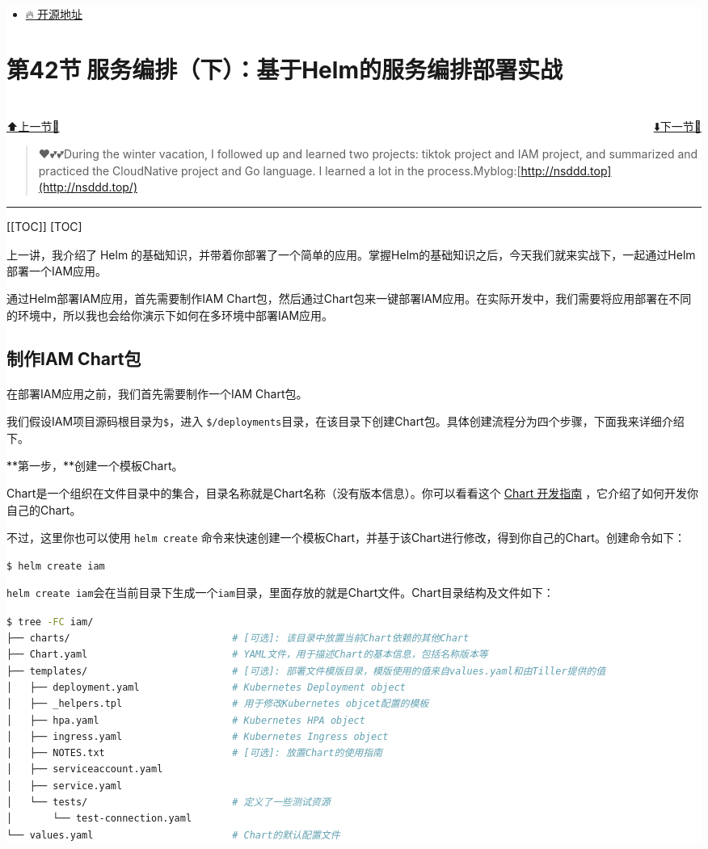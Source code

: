 + [🔥 开源地址](https://github.com/cubxxw/iam)

# 第42节 服务编排（下）：基于Helm的服务编排部署实战

<br>
<div><a href = '41.md' style='float:left'>⬆️上一节🔗  </a><a href = '43.md' style='float: right'>  ⬇️下一节🔗</a></div>
<br>

> ❤️💕💕During the winter vacation, I followed up and learned two projects: tiktok project and IAM project, and summarized and practiced the CloudNative project and Go language. I learned a lot in the process.Myblog:[http://nsddd.top](http://nsddd.top/)

---
[[TOC]]
[TOC]

上一讲，我介绍了 Helm 的基础知识，并带着你部署了一个简单的应用。掌握Helm的基础知识之后，今天我们就来实战下，一起通过Helm部署一个IAM应用。

通过Helm部署IAM应用，首先需要制作IAM Chart包，然后通过Chart包来一键部署IAM应用。在实际开发中，我们需要将应用部署在不同的环境中，所以我也会给你演示下如何在多环境中部署IAM应用。

## 制作IAM Chart包

在部署IAM应用之前，我们首先需要制作一个IAM Chart包。

我们假设IAM项目源码根目录为`$`，进入 `$/deployments`目录，在该目录下创建Chart包。具体创建流程分为四个步骤，下面我来详细介绍下。

**第一步，**创建一个模板Chart。

Chart是一个组织在文件目录中的集合，目录名称就是Chart名称（没有版本信息）。你可以看看这个 [Chart 开发指南](https://helm.sh/zh/docs/topics/charts) ，它介绍了如何开发你自己的Chart。

不过，这里你也可以使用 `helm create` 命令来快速创建一个模板Chart，并基于该Chart进行修改，得到你自己的Chart。创建命令如下：

```bash
$ helm create iam
```

`helm create iam`会在当前目录下生成一个`iam`目录，里面存放的就是Chart文件。Chart目录结构及文件如下：

```bash
$ tree -FC iam/
├── charts/                            # [可选]: 该目录中放置当前Chart依赖的其他Chart
├── Chart.yaml                         # YAML文件，用于描述Chart的基本信息，包括名称版本等
├── templates/                         # [可选]: 部署文件模版目录，模版使用的值来自values.yaml和由Tiller提供的值
│   ├── deployment.yaml                # Kubernetes Deployment object
│   ├── _helpers.tpl                   # 用于修改Kubernetes objcet配置的模板
│   ├── hpa.yaml                       # Kubernetes HPA object
│   ├── ingress.yaml                   # Kubernetes Ingress object
│   ├── NOTES.txt                      # [可选]: 放置Chart的使用指南
│   ├── serviceaccount.yaml
│   ├── service.yaml
│   └── tests/                         # 定义了一些测试资源
│       └── test-connection.yaml
└── values.yaml                        # Chart的默认配置文件
```
